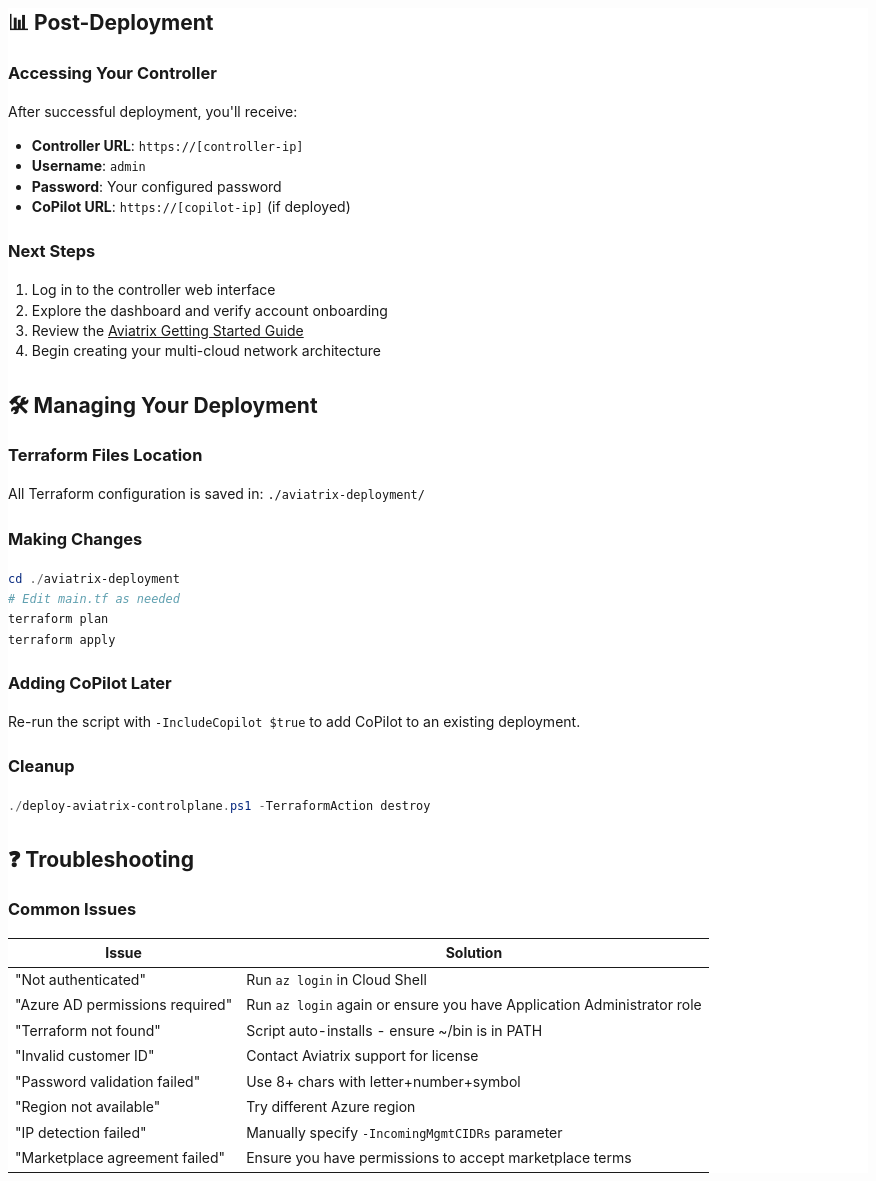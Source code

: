 ## 📊 Post-Deployment

### Accessing Your Controller
After successful deployment, you'll receive:
- **Controller URL**: `https://[controller-ip]`
- **Username**: `admin`
- **Password**: Your configured password
- **CoPilot URL**: `https://[copilot-ip]` (if deployed)

### Next Steps
1. Log in to the controller web interface
2. Explore the dashboard and verify account onboarding
3. Review the [Aviatrix Getting Started Guide](https://docs.aviatrix.com/StartUpGuides/aviatrix-cloud-controller-startup-guide.html)
4. Begin creating your multi-cloud network architecture

## 🛠️ Managing Your Deployment

### Terraform Files Location
All Terraform configuration is saved in: `./aviatrix-deployment/`

### Making Changes
```powershell
cd ./aviatrix-deployment
# Edit main.tf as needed
terraform plan
terraform apply
```

### Adding CoPilot Later
Re-run the script with `-IncludeCopilot $true` to add CoPilot to an existing deployment.

### Cleanup
```powershell
./deploy-aviatrix-controlplane.ps1 -TerraformAction destroy
```

## ❓ Troubleshooting

### Common Issues

| Issue | Solution |
|-------|----------|
| "Not authenticated" | Run `az login` in Cloud Shell |
| "Azure AD permissions required" | Run `az login` again or ensure you have Application Administrator role |
| "Terraform not found" | Script auto-installs - ensure ~/bin is in PATH |
| "Invalid customer ID" | Contact Aviatrix support for license |
| "Password validation failed" | Use 8+ chars with letter+number+symbol |
| "Region not available" | Try different Azure region |
| "IP detection failed" | Manually specify `-IncomingMgmtCIDRs` parameter |
| "Marketplace agreement failed" | Ensure you have permissions to accept marketplace terms |
